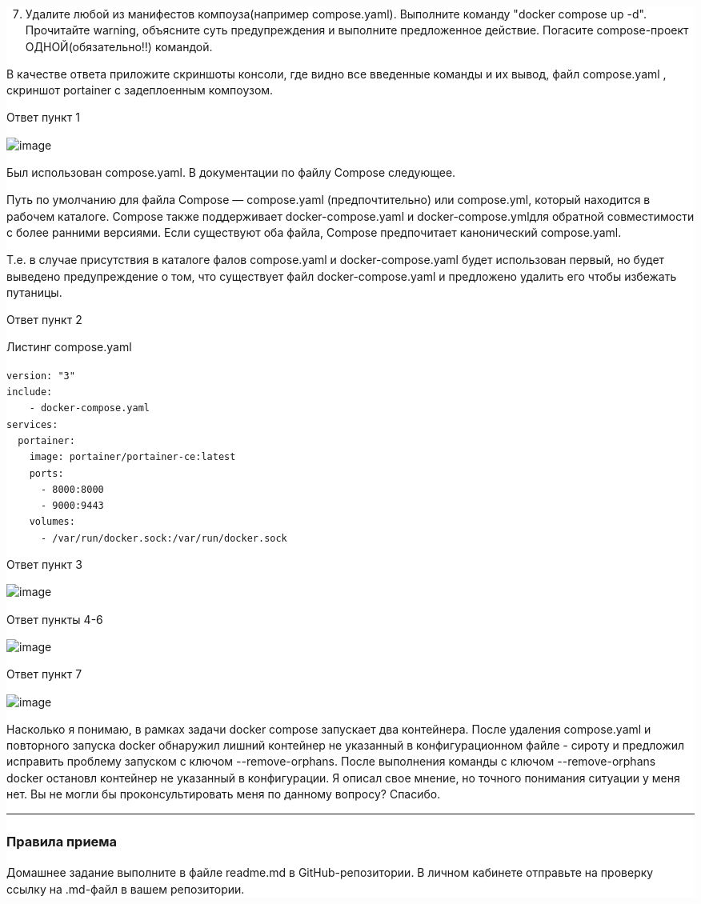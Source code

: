 7. Удалите любой из манифестов компоуза(например compose.yaml).  Выполните команду "docker compose up -d". Прочитайте warning, объясните суть предупреждения и выполните предложенное действие. Погасите compose-проект ОДНОЙ(обязательно!!) командой.

В качестве ответа приложите скриншоты консоли, где видно все введенные команды и их вывод, файл compose.yaml , скриншот portainer c задеплоенным компоузом.

Ответ пункт 1

![image](https://github.com/user-attachments/assets/353263bb-be96-4a20-a17e-6ba81a69c83b)

Был использован compose.yaml. В документации по файлу Compose следующее.

Путь по умолчанию для файла Compose — compose.yaml (предпочтительно) или compose.yml, который находится в рабочем каталоге. Compose также поддерживает docker-compose.yaml и docker-compose.ymlдля обратной совместимости с более ранними версиями. Если существуют оба файла, Compose предпочитает канонический compose.yaml.

Т.е. в случае присутствия в каталоге фалов compose.yaml и docker-compose.yaml будет использован первый, но будет выведено предупреждение о том, что существует файл docker-compose.yaml и предложено удалить его чтобы избежать путаницы.

Ответ пункт 2

Листинг compose.yaml

```
version: "3"
include:
    - docker-compose.yaml
services:
  portainer:
    image: portainer/portainer-ce:latest
    ports:
      - 8000:8000
      - 9000:9443
    volumes:
      - /var/run/docker.sock:/var/run/docker.sock
```

Ответ пункт 3

![image](https://github.com/user-attachments/assets/e1120ca4-1929-4c75-9a1d-339a602d86d9)

Ответ пункты 4-6

![image](https://github.com/user-attachments/assets/fed46cb0-1d88-41ab-8f03-06dad04786ce)

Ответ пункт 7

![image](https://github.com/user-attachments/assets/1c736c12-ee73-4dfa-9cb6-6c31da93d908)

Насколько я понимаю, в рамках задачи docker compose запускает два контейнера. После удаления compose.yaml и повторного запуска docker обнаружил лишний контейнер не указанный в конфигурационном файле - сироту и предложил исправить проблему запуском с ключом --remove-orphans. После выполнения команды с ключом --remove-orphans docker остановл контейнер не указанный в конфигурации.
Я описал свое мнение, но точного понимания ситуации у меня нет. Вы не могли бы проконсультировать меня по данному вопросу? Спасибо.

---

### Правила приема

Домашнее задание выполните в файле readme.md в GitHub-репозитории. В личном кабинете отправьте на проверку ссылку на .md-файл в вашем репозитории.
